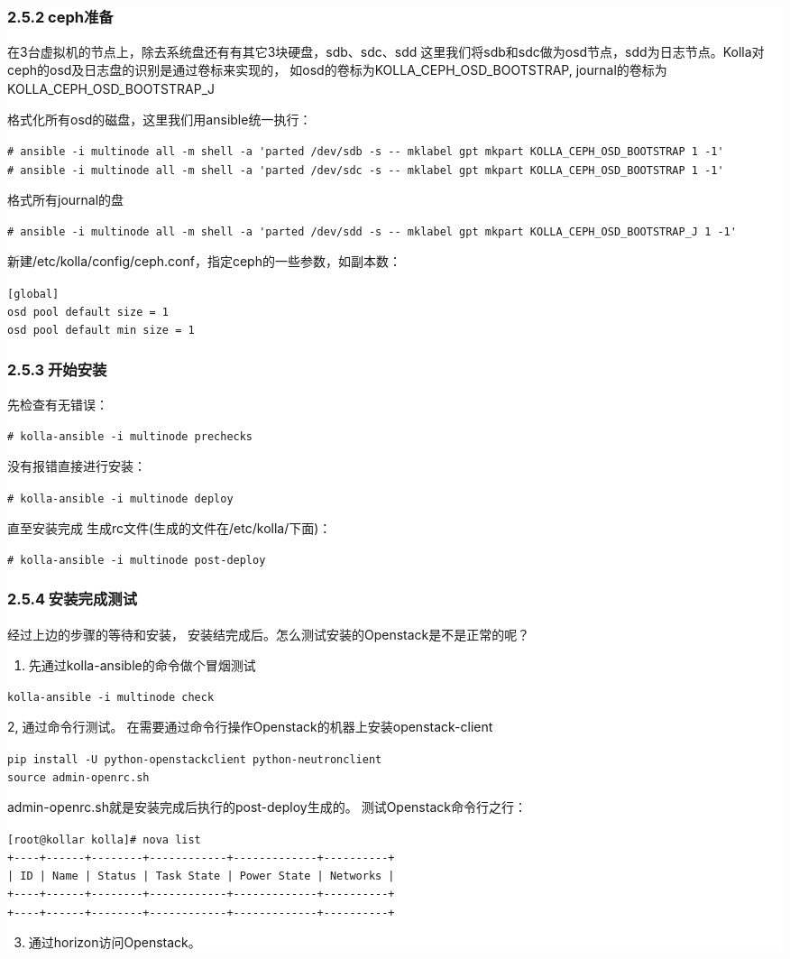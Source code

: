 ### 2.5.2 ceph准备
在3台虚拟机的节点上，除去系统盘还有有其它3块硬盘，sdb、sdc、sdd
这里我们将sdb和sdc做为osd节点，sdd为日志节点。Kolla对ceph的osd及日志盘的识别是通过卷标来实现的，
如osd的卷标为KOLLA_CEPH_OSD_BOOTSTRAP,
journal的卷标为KOLLA_CEPH_OSD_BOOTSTRAP_J

格式化所有osd的磁盘，这里我们用ansible统一执行：
```
# ansible -i multinode all -m shell -a 'parted /dev/sdb -s -- mklabel gpt mkpart KOLLA_CEPH_OSD_BOOTSTRAP 1 -1'  
# ansible -i multinode all -m shell -a 'parted /dev/sdc -s -- mklabel gpt mkpart KOLLA_CEPH_OSD_BOOTSTRAP 1 -1'
```
格式所有journal的盘
```
# ansible -i multinode all -m shell -a 'parted /dev/sdd -s -- mklabel gpt mkpart KOLLA_CEPH_OSD_BOOTSTRAP_J 1 -1'  
```
新建/etc/kolla/config/ceph.conf，指定ceph的一些参数，如副本数：
```
[global]  
osd pool default size = 1  
osd pool default min size = 1
```

### 2.5.3 开始安装
先检查有无错误：
```
# kolla-ansible -i multinode prechecks  
```

没有报错直接进行安装：
```
# kolla-ansible -i multinode deploy  
```

直至安装完成
生成rc文件(生成的文件在/etc/kolla/下面)：
```
# kolla-ansible -i multinode post-deploy
```
### 2.5.4 安装完成测试
经过上边的步骤的等待和安装， 安装结完成后。怎么测试安装的Openstack是不是正常的呢？

1. 先通过kolla-ansible的命令做个冒烟测试
```
kolla-ansible -i multinode check 
```
2, 通过命令行测试。 在需要通过命令行操作Openstack的机器上安装openstack-client
```
pip install -U python-openstackclient python-neutronclient
source admin-openrc.sh
```
admin-openrc.sh就是安装完成后执行的post-deploy生成的。
测试Openstack命令行之行：
```
[root@kollar kolla]# nova list
+----+------+--------+------------+-------------+----------+
| ID | Name | Status | Task State | Power State | Networks |
+----+------+--------+------------+-------------+----------+
+----+------+--------+------------+-------------+----------+
```
3. 通过horizon访问Openstack。
